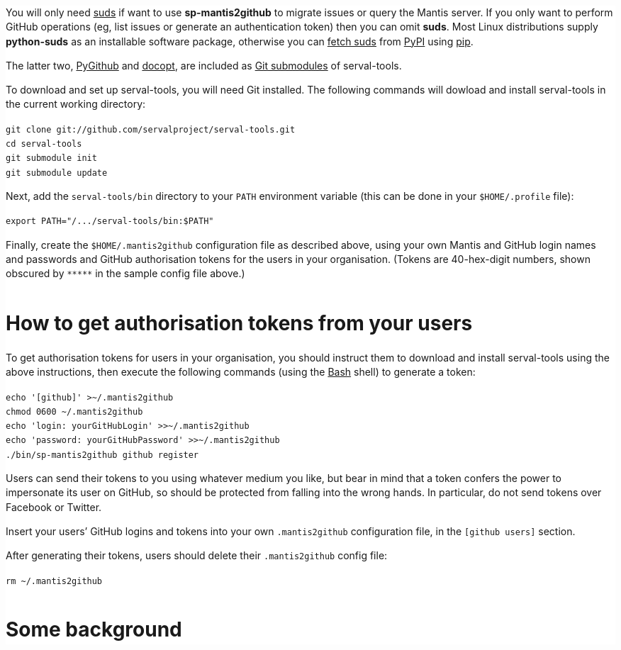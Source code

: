 You will only need [suds][] if want to use **sp-mantis2github** to migrate
issues or query the Mantis server.  If you only want to perform GitHub
operations (eg, list issues or generate an authentication token) then you can
omit **suds**.  Most Linux distributions supply **python-suds** as an
installable software package, otherwise you can [fetch suds][] from [PyPI][]
using [pip][].

The latter two, [PyGithub][] and [docopt][], are included as [Git submodules][]
of serval-tools.

To download and set up serval-tools, you will need Git installed.  The
following commands will dowload and install serval-tools in the current working
directory:

    git clone git://github.com/servalproject/serval-tools.git
    cd serval-tools
    git submodule init
    git submodule update

Next, add the `serval-tools/bin` directory to your `PATH` environment variable
(this can be done in your `$HOME/.profile` file):

    export PATH="/.../serval-tools/bin:$PATH"

Finally, create the `$HOME/.mantis2github` configuration file as described
above, using your own Mantis and GitHub login names and passwords and GitHub
authorisation tokens for the users in your organisation.  (Tokens are
40-hex-digit numbers, shown obscured by `*****` in the sample config file
above.)

How to get authorisation tokens from your users
===============================================

To get authorisation tokens for users in your organisation, you should instruct
them to download and install serval-tools using the above instructions, then
execute the following commands (using the [Bash][] shell) to generate a token:

    echo '[github]' >~/.mantis2github
    chmod 0600 ~/.mantis2github
    echo 'login: yourGitHubLogin' >>~/.mantis2github
    echo 'password: yourGitHubPassword' >>~/.mantis2github
    ./bin/sp-mantis2github github register

Users can send their tokens to you using whatever medium you like, but bear in
mind that a token confers the power to impersonate its user on GitHub, so
should be protected from falling into the wrong hands.  In particular, do not
send tokens over Facebook or Twitter.

Insert your users’ GitHub logins and tokens into your own `.mantis2github`
configuration file, in the `[github users]` section.

After generating their tokens, users should delete their `.mantis2github`
config file:

    rm ~/.mantis2github

Some background
===============


[Serval Project]: http://www.servalproject.org
[Mantis]: http://www.mantisbt.org
[GitHub Issues]: https://github.com/blog/831-issues-2-0-the-next-generation
[sp-mantis2github]: https://github.com/servalproject/serval-tools/blob/master/bin/sp-mantis2github
[serval-tools]: https://github.com/servalproject/serval-tools
[mantis]: http://developer.servalproject.org/mantis/view_all_bug_page.php
[batphone issues]: https://github.com/servalproject/batphone/issues?labels=mantis
[Python 2.7]: http://www.python.org/download/releases/2.7
[GPL2]: http://www.gnu.org/licenses/gpl-2.0.html
[suds]: https://fedorahosted.org/suds
[PyPI]: http://pypi.python.org/pypi
[pip]: http://www.pip-installer.org/en/latest/index.html
[fetch suds]: http://pypi.python.org/pypi/suds
[PyGithub]: https://github.com/jacquev6/PyGithub
[docopt]: https://github.com/docopt/docopt
[Git submodules]: http://git-scm.com/book/en/Git-Tools-Submodules
[Bash]: http://en.wikipedia.org/wiki/Bash_(Unix_shell)
[Mantis-Issues-Ext]: https://github.com/dlinsin/Mantis-Issues-Ext
[Mantis issue 128]: http://developer.servalproject.org/mantis/view.php?id=128
[batphone#21]: https://github.com/servalproject/batphone/issues/21